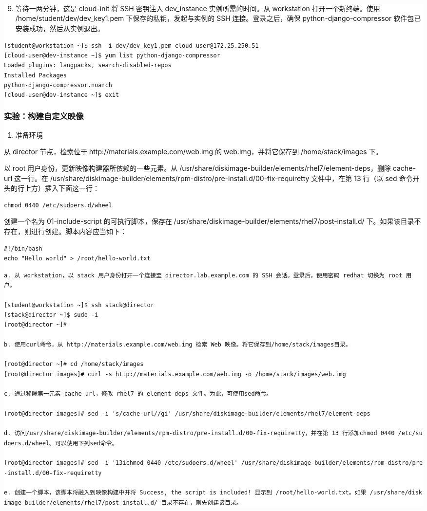 9. 等待一两分钟，这是 cloud-init 将 SSH 密钥注入 dev_instance 实例所需的时间。从 workstation 打开一个新终端。使用 /home/student/dev/dev_key1.pem 下保存的私钥，发起与实例的 SSH 连接。登录之后，确保 python-django-compressor 软件包已安装成功，然后从实例退出。

```
[student@workstation ~]$ ssh -i dev/dev_key1.pem cloud-user@172.25.250.51
[cloud-user@dev-instance ~]$ yum list python-django-compressor
Loaded plugins: langpacks, search-disabled-repos
Installed Packages
python-django-compressor.noarch
[cloud-user@dev-instance ~]$ exit
```


### 实验：构建自定义映像

1. 准备环境

从 director 节点，检索位于 http://materials.example.com/web.img 的 web.img，并将它保存到 /home/stack/images 下。

以 root 用户身份，更新映像构建器所依赖的一些元素。从 /usr/share/diskimage-builder/elements/rhel7/element-deps，删除 cache-url 这一行。在 /usr/share/diskimage-builder/elements/rpm-distro/pre-install.d/00-fix-requiretty 文件中，在第 13 行（以 sed 命令开头的行上方）插入下面这一行：

```
chmod 0440 /etc/sudoers.d/wheel
```

创建一个名为 01-include-script 的可执行脚本，保存在 /usr/share/diskimage-builder/elements/rhel7/post-install.d/ 下。如果该目录不存在，则进行创建。脚本内容应当如下：

```
#!/bin/bash
echo "Hello world" > /root/hello-world.txt
```

    a. 从 workstation，以 stack 用户身份打开一个连接至 director.lab.example.com 的 SSH 会话。登录后，使用密码 redhat 切换为 root 用户。

    [student@workstation ~]$ ssh stack@director
    [stack@director ~]$ sudo -i
    [root@director ~]# 

    b. 使用curl命令，从 http://materials.example.com/web.img 检索 Web 映像。将它保存到/home/stack/images目录。

    [root@director ~]# cd /home/stack/images
    [root@director images]# curl -s http://materials.example.com/web.img -o /home/stack/images/web.img

    c. 通过移除第一元素 cache-url，修改 rhel7 的 element-deps 文件。为此，可使用sed命令。

    [root@director images]# sed -i 's/cache-url//gi' /usr/share/diskimage-builder/elements/rhel7/element-deps

    d. 访问/usr/share/diskimage-builder/elements/rpm-distro/pre-install.d/00-fix-requiretty，并在第 13 行添加chmod 0440 /etc/sudoers.d/wheel。可以使用下列sed命令。

    [root@director images]# sed -i '13ichmod 0440 /etc/sudoers.d/wheel' /usr/share/diskimage-builder/elements/rpm-distro/pre-install.d/00-fix-requiretty

    e. 创建一个脚本，该脚本将融入到映像构建中并将 Success, the script is included! 显示到 /root/hello-world.txt。如果 /usr/share/diskimage-builder/elements/rhel7/post-install.d/ 目录不存在，则先创建该目录。
